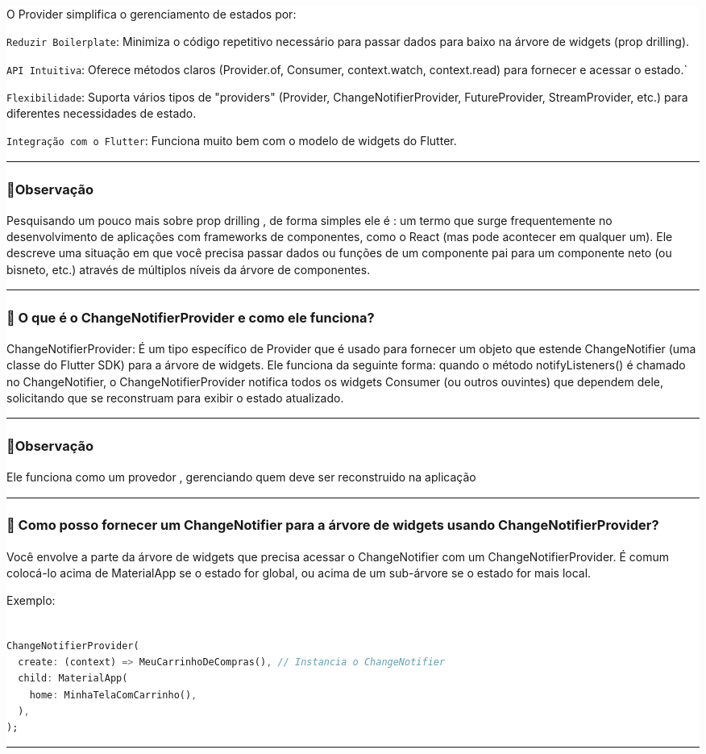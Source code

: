 O Provider simplifica o gerenciamento de estados por:

``Reduzir Boilerplate``: Minimiza o código repetitivo necessário para passar dados para baixo na árvore de widgets (prop drilling).

``API Intuitiva``: Oferece métodos claros (Provider.of, Consumer, context.watch, context.read) para fornecer e acessar o estado.`

``Flexibilidade``: Suporta vários tipos de "providers" (Provider, ChangeNotifierProvider, FutureProvider, StreamProvider, etc.) para diferentes necessidades de estado.

``Integração com o Flutter``: Funciona muito bem com o modelo de widgets do Flutter.

---
### 🔎Observação

Pesquisando um pouco mais sobre prop drilling , de forma simples ele é : um termo que surge frequentemente no desenvolvimento de aplicações com frameworks de componentes, como o React (mas pode acontecer em qualquer um). Ele descreve uma situação em que você precisa passar dados ou funções de um componente pai para um componente neto (ou bisneto, etc.) através de múltiplos níveis da árvore de componentes. 

---

### 🔔 O que é o ChangeNotifierProvider e como ele funciona?

ChangeNotifierProvider: É um tipo específico de Provider que é usado para fornecer um objeto que estende ChangeNotifier (uma classe do Flutter SDK) para a árvore de widgets.
Ele funciona da seguinte forma: quando o método notifyListeners() é chamado no ChangeNotifier, o ChangeNotifierProvider notifica todos os widgets Consumer (ou outros ouvintes) que dependem dele, solicitando que se reconstruam para exibir o estado atualizado.

---
### 🔎Observação

Ele funciona como um provedor , gerenciando quem deve ser reconstruido na aplicação 

---

### 🌳 Como posso fornecer um ChangeNotifier para a árvore de widgets usando ChangeNotifierProvider?

Você envolve a parte da árvore de widgets que precisa acessar o ChangeNotifier com um ChangeNotifierProvider. É comum colocá-lo acima de MaterialApp se o estado for global, ou acima de um sub-árvore se o estado for mais local.

Exemplo:

```Dart

ChangeNotifierProvider(
  create: (context) => MeuCarrinhoDeCompras(), // Instancia o ChangeNotifier
  child: MaterialApp(
    home: MinhaTelaComCarrinho(),
  ),
);
```

---